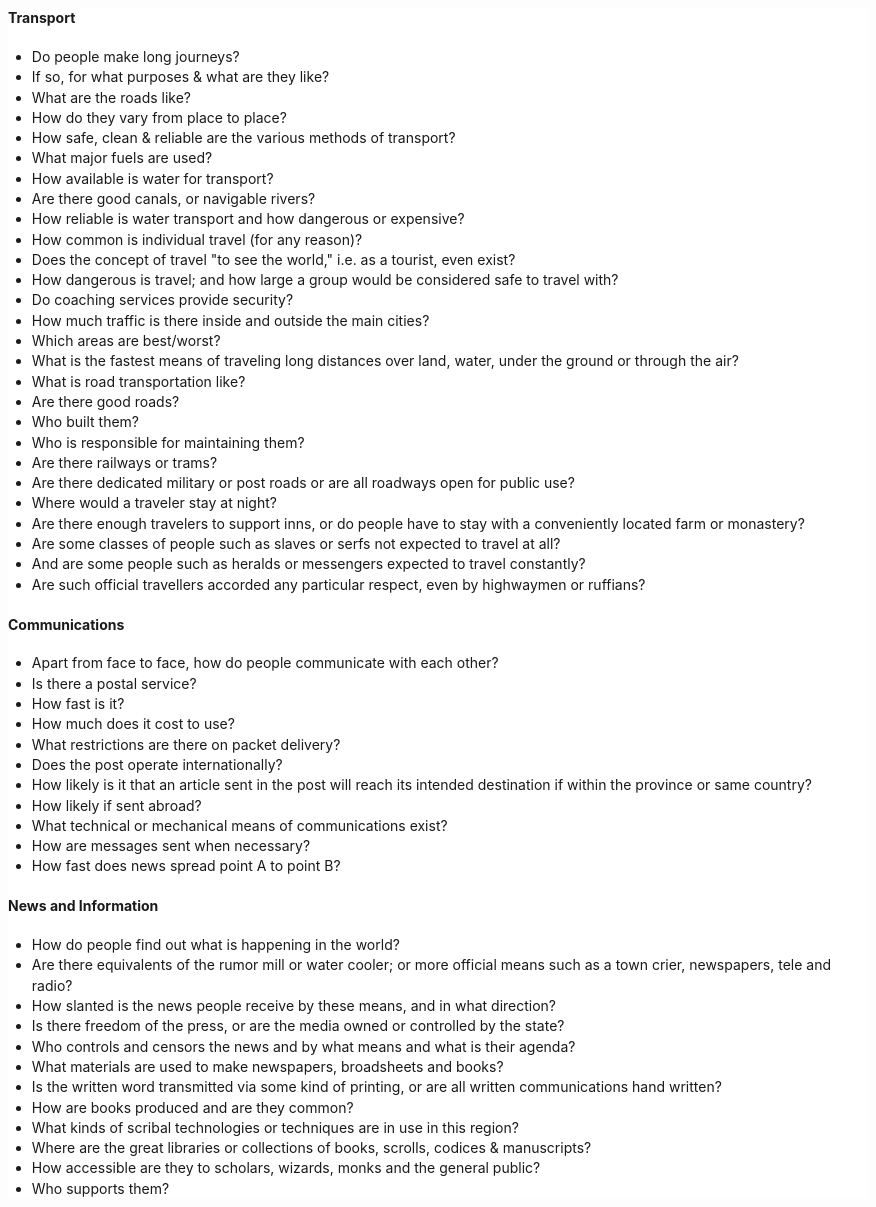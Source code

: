 #### Transport
* Do people make long journeys?
* If so, for what purposes & what are they like?
* What are the roads like?
* How do they vary from place to place?
* How safe, clean & reliable are the various methods of transport?
* What major fuels are used?
* How available is water for transport?
* Are there good canals, or navigable rivers?
* How reliable is water transport and how dangerous or expensive?
* How common is individual travel (for any reason)?
* Does the concept of travel "to see the world," i.e. as a tourist, even exist?
* How dangerous is travel; and how large a group would be considered safe to travel with?
* Do coaching services provide security?
* How much traffic is there inside and outside the main cities?
* Which areas are best/worst?
* What is the fastest means of traveling long distances over land, water, under the ground or through the air?
* What is road transportation like?
* Are there good roads?
* Who built them?
* Who is responsible for maintaining them?
* Are there railways or trams?
* Are there dedicated military or post roads or are all roadways open for public use?
* Where would a traveler stay at night?
* Are there enough travelers to support inns, or do people have to stay with a conveniently located farm or monastery?
* Are some classes of people such as slaves or serfs not expected to travel at all?
* And are some people such as heralds or messengers expected to travel constantly?
* Are such official travellers accorded any particular respect, even by highwaymen or ruffians?

#### Communications
* Apart from face to face, how do people communicate with each other?
* Is there a postal service?
* How fast is it?
* How much does it cost to use?
* What restrictions are there on packet delivery?
* Does the post operate internationally?
* How likely is it that an article sent in the post will reach its intended destination if within the province or same country?
* How likely if sent abroad?
* What technical or mechanical means of communications exist?
* How are messages sent when necessary?
* How fast does news spread point A to point B?

#### News and Information
* How do people find out what is happening in the world?
* Are there equivalents of the rumor mill or water cooler; or more official means such as a town crier, newspapers, tele and radio?
* How slanted is the news people receive by these means, and in what direction?
* Is there freedom of the press, or are the media owned or controlled by the state?
* Who controls and censors the news and by what means and what is their agenda?
* What materials are used to make newspapers, broadsheets and books?
* Is the written word transmitted via some kind of printing, or are all written communications hand written?
* How are books produced and are they common?
* What kinds of scribal technologies or techniques are in use in this region?
* Where are the great libraries or collections of books, scrolls, codices & manuscripts?
* How accessible are they to scholars, wizards, monks and the general public?
* Who supports them?
